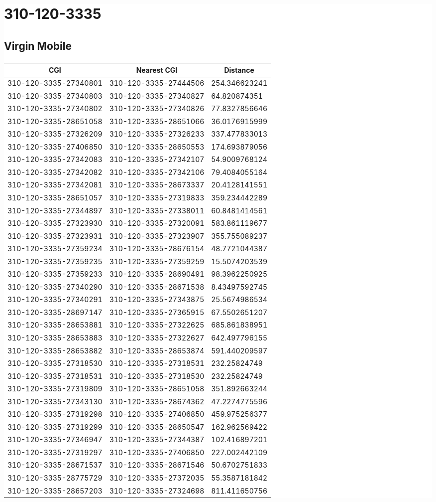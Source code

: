 # 310-120-3335
## Virgin Mobile


| CGI | Nearest CGI | Distance |
|-----|-------------|----------|
| 310-120-3335-27340801 | 310-120-3335-27444506 | 254.346623241 |
| 310-120-3335-27340803 | 310-120-3335-27340827 | 64.820874351 |
| 310-120-3335-27340802 | 310-120-3335-27340826 | 77.8327856646 |
| 310-120-3335-28651058 | 310-120-3335-28651066 | 36.0176915999 |
| 310-120-3335-27326209 | 310-120-3335-27326233 | 337.477833013 |
| 310-120-3335-27406850 | 310-120-3335-28650553 | 174.693879056 |
| 310-120-3335-27342083 | 310-120-3335-27342107 | 54.9009768124 |
| 310-120-3335-27342082 | 310-120-3335-27342106 | 79.4084055164 |
| 310-120-3335-27342081 | 310-120-3335-28673337 | 20.4128141551 |
| 310-120-3335-28651057 | 310-120-3335-27319833 | 359.234442289 |
| 310-120-3335-27344897 | 310-120-3335-27338011 | 60.8481414561 |
| 310-120-3335-27323930 | 310-120-3335-27320091 | 583.861119677 |
| 310-120-3335-27323931 | 310-120-3335-27323907 | 355.755089237 |
| 310-120-3335-27359234 | 310-120-3335-28676154 | 48.7721044387 |
| 310-120-3335-27359235 | 310-120-3335-27359259 | 15.5074203539 |
| 310-120-3335-27359233 | 310-120-3335-28690491 | 98.3962250925 |
| 310-120-3335-27340290 | 310-120-3335-28671538 | 8.43497592745 |
| 310-120-3335-27340291 | 310-120-3335-27343875 | 25.5674986534 |
| 310-120-3335-28697147 | 310-120-3335-27365915 | 67.5502651207 |
| 310-120-3335-28653881 | 310-120-3335-27322625 | 685.861838951 |
| 310-120-3335-28653883 | 310-120-3335-27322627 | 642.497796155 |
| 310-120-3335-28653882 | 310-120-3335-28653874 | 591.440209597 |
| 310-120-3335-27318530 | 310-120-3335-27318531 | 232.25824749 |
| 310-120-3335-27318531 | 310-120-3335-27318530 | 232.25824749 |
| 310-120-3335-27319809 | 310-120-3335-28651058 | 351.892663244 |
| 310-120-3335-27343130 | 310-120-3335-28674362 | 47.2274775596 |
| 310-120-3335-27319298 | 310-120-3335-27406850 | 459.975256377 |
| 310-120-3335-27319299 | 310-120-3335-28650547 | 162.962569422 |
| 310-120-3335-27346947 | 310-120-3335-27344387 | 102.416897201 |
| 310-120-3335-27319297 | 310-120-3335-27406850 | 227.002442109 |
| 310-120-3335-28671537 | 310-120-3335-28671546 | 50.6702751833 |
| 310-120-3335-28775729 | 310-120-3335-27372035 | 55.3587181842 |
| 310-120-3335-28657203 | 310-120-3335-27324698 | 811.411650756 |